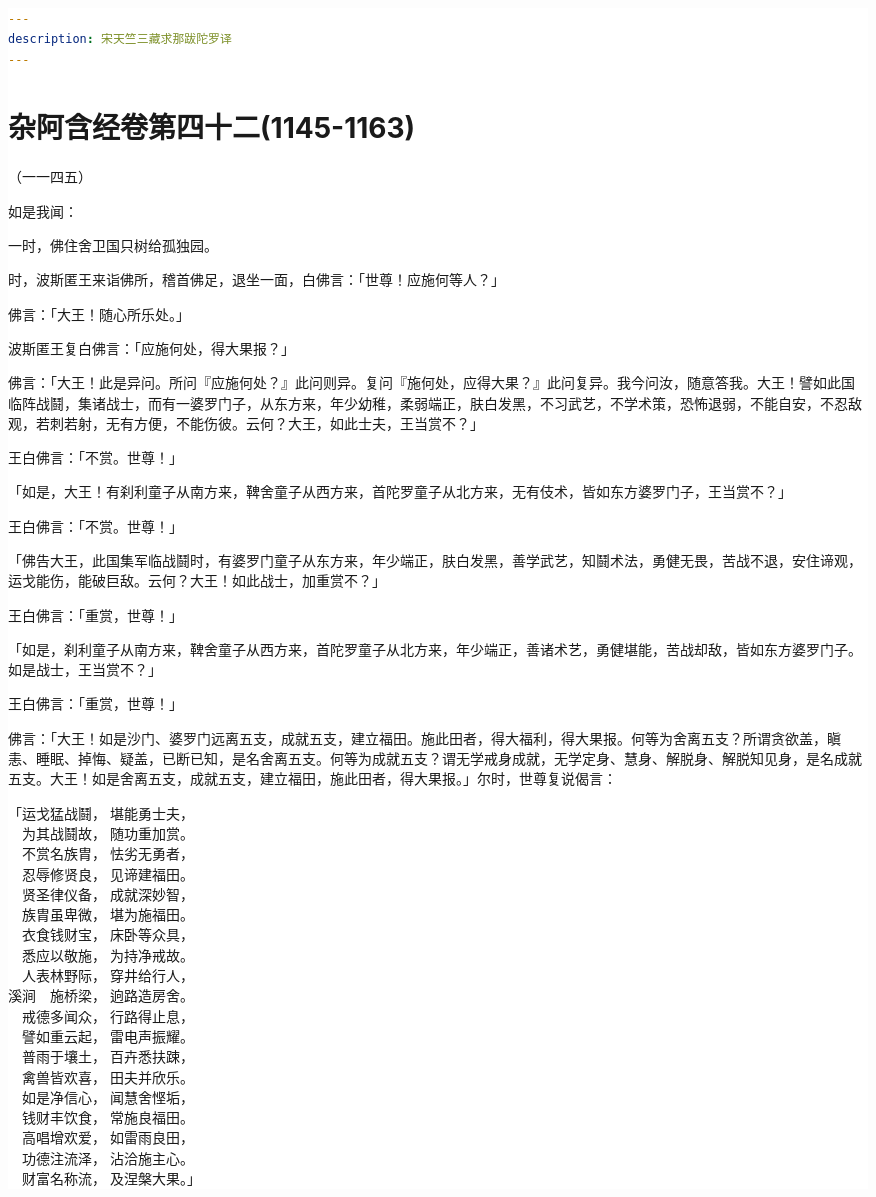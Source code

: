 ```yaml
---
description: 宋天竺三藏求那跋陀罗译
---
```


# 杂阿含经卷第四十二(1145-1163)

（一一四五）

如是我闻：

一时，佛住舍卫国只树给孤独园。

时，波斯匿王来诣佛所，稽首佛足，退坐一面，白佛言：「世尊！应施何等人？」

佛言：「大王！随心所乐处。」

波斯匿王复白佛言：「应施何处，得大果报？」

佛言：「大王！此是异问。所问『应施何处？』此问则异。复问『施何处，应得大果？』此问复异。我今问汝，随意答我。大王！譬如此国临阵战鬪，集诸战士，而有一婆罗门子，从东方来，年少幼稚，柔弱端正，肤白发黑，不习武艺，不学术策，恐怖退弱，不能自安，不忍敌观，若刺若射，无有方便，不能伤彼。云何？大王，如此士夫，王当赏不？」

王白佛言：「不赏。世尊！」

「如是，大王！有刹利童子从南方来，鞞舍童子从西方来，首陀罗童子从北方来，无有伎术，皆如东方婆罗门子，王当赏不？」

王白佛言：「不赏。世尊！」

「佛告大王，此国集军临战鬪时，有婆罗门童子从东方来，年少端正，肤白发黑，善学武艺，知鬪术法，勇健无畏，苦战不退，安住谛观，运戈能伤，能破巨敌。云何？大王！如此战士，加重赏不？」

王白佛言：「重赏，世尊！」

「如是，刹利童子从南方来，鞞舍童子从西方来，首陀罗童子从北方来，年少端正，善诸术艺，勇健堪能，苦战却敌，皆如东方婆罗门子。如是战士，王当赏不？」

王白佛言：「重赏，世尊！」

佛言：「大王！如是沙门、婆罗门远离五支，成就五支，建立福田。施此田者，得大福利，得大果报。何等为舍离五支？所谓贪欲盖，瞋恚、睡眠、掉悔、疑盖，已断已知，是名舍离五支。何等为成就五支？谓无学戒身成就，无学定身、慧身、解脱身、解脱知见身，是名成就五支。大王！如是舍离五支，成就五支，建立福田，施此田者，得大果报。」尔时，世尊复说偈言：

「运戈猛战鬪， 堪能勇士夫，\
　为其战鬪故， 随功重加赏。\
　不赏名族胄， 怯劣无勇者，\
　忍辱修贤良， 见谛建福田。\
　贤圣律仪备， 成就深妙智，\
　族胄虽卑微， 堪为施福田。\
　衣食钱财宝， 床卧等众具，\
　悉应以敬施， 为持净戒故。\
　人表林野际， 穿井给行人，\
溪涧　施桥梁， 逈路造房舍。\
　戒德多闻众， 行路得止息，\
　譬如重云起， 雷电声振耀。\
　普雨于壤土， 百卉悉扶踈，\
　禽兽皆欢喜， 田夫并欣乐。\
　如是净信心， 闻慧舍悭垢，\
　钱财丰饮食， 常施良福田。\
　高唱增欢爱， 如雷雨良田，\
　功德注流泽， 沾洽施主心。\
　财富名称流， 及涅槃大果。」
